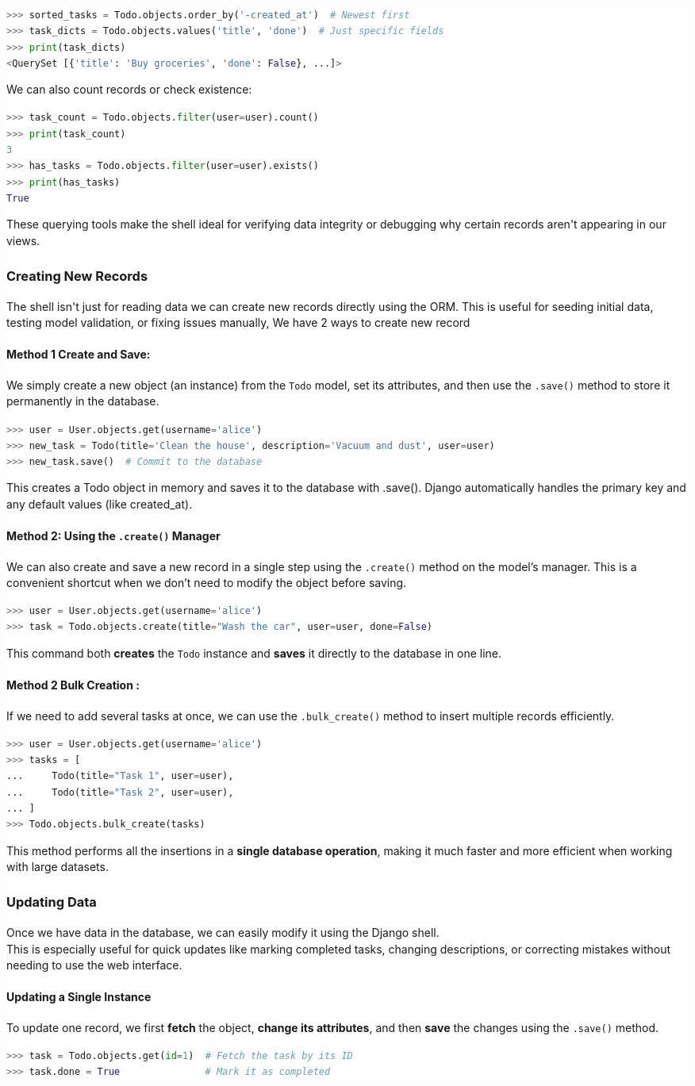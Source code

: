 ```python
>>> sorted_tasks = Todo.objects.order_by('-created_at')  # Newest first
>>> task_dicts = Todo.objects.values('title', 'done')  # Just specific fields
>>> print(task_dicts)
<QuerySet [{'title': 'Buy groceries', 'done': False}, ...]>
```
We can also count records or check existence:
```python
>>> task_count = Todo.objects.filter(user=user).count()
>>> print(task_count)
3
>>> has_tasks = Todo.objects.filter(user=user).exists()
>>> print(has_tasks)
True
```
These querying tools make the shell ideal for verifying data integrity or debugging why certain records aren't appearing in our views.
### Creating New Records
The shell isn't just for reading data we can create new records directly using the ORM. This is useful for seeding initial data, testing model validation, or fixing issues manually, We have 2 ways to create new record
#### Method 1 Create and Save:
We simply create a new object (an instance) from the `Todo` model, set its attributes, and then use the `.save()` method to store it permanently in the database.  
```python
>>> user = User.objects.get(username='alice')
>>> new_task = Todo(title='Clean the house', description='Vacuum and dust', user=user)
>>> new_task.save()  # Commit to the database
```
This creates a Todo object in memory and saves it to the database with .save(). Django automatically handles the primary key and any default values (like created_at).
#### Method 2: Using the `.create()` Manager
We can also create and save a new record in a single step using the `.create()` method on the model’s manager. This is a convenient shortcut when we don’t need to modify the object before saving.
```python
>>> user = User.objects.get(username='alice')
>>> task = Todo.objects.create(title="Wash the car", user=user, done=False)
```
This command both **creates** the `Todo` instance and **saves** it directly to the database in one line.
#### Method 2 Bulk Creation :
If we need to add several tasks at once, we can use the `.bulk_create()` method to insert multiple records efficiently.
```python
>>> user = User.objects.get(username='alice')
>>> tasks = [
...     Todo(title="Task 1", user=user),
...     Todo(title="Task 2", user=user),
... ]
>>> Todo.objects.bulk_create(tasks)
```
This method performs all the insertions in a **single database operation**, making it much faster and more efficient when working with large datasets.
### Updating Data
Once we have data in the database, we can easily modify it using the Django shell.  
This is especially useful for quick updates like marking completed tasks, changing descriptions, or correcting mistakes without needing to use the web interface.
#### Updating a Single Instance
To update one record, we first **fetch** the object, **change its attributes**, and then **save** the changes using the `.save()` method.
```python
>>> task = Todo.objects.get(id=1)  # Fetch the task by its ID
>>> task.done = True               # Mark it as completed
```